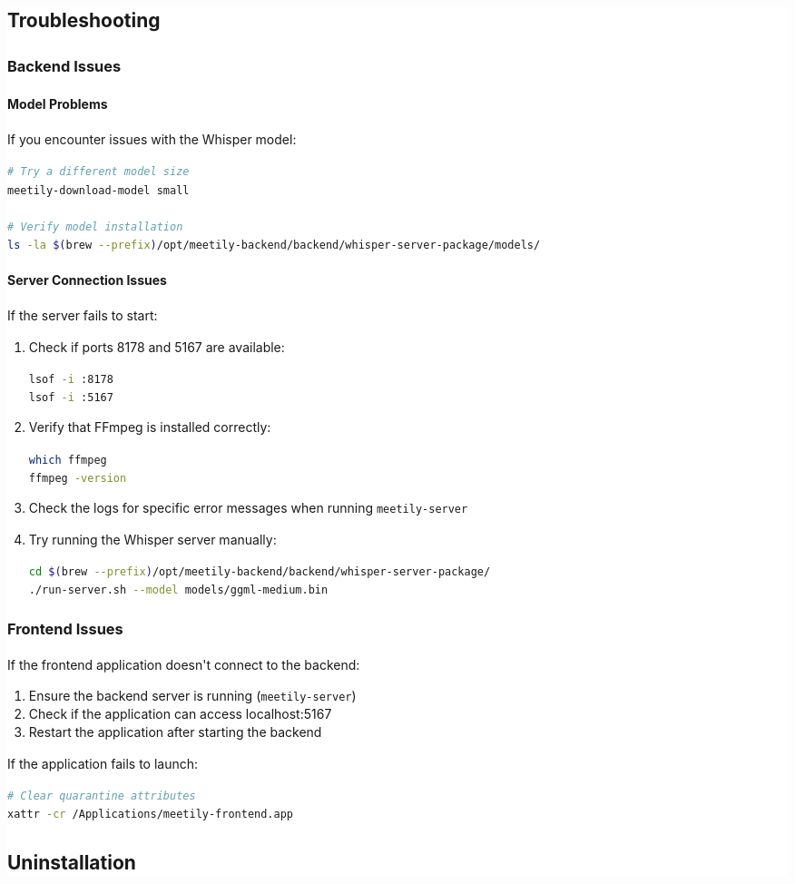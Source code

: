 
## Troubleshooting

### Backend Issues

#### Model Problems

If you encounter issues with the Whisper model:

```bash
# Try a different model size
meetily-download-model small

# Verify model installation
ls -la $(brew --prefix)/opt/meetily-backend/backend/whisper-server-package/models/
```

#### Server Connection Issues

If the server fails to start:

1. Check if ports 8178 and 5167 are available:
   ```bash
   lsof -i :8178
   lsof -i :5167
   ```

2. Verify that FFmpeg is installed correctly:
   ```bash
   which ffmpeg
   ffmpeg -version
   ```

3. Check the logs for specific error messages when running `meetily-server`

4. Try running the Whisper server manually:
   ```bash
   cd $(brew --prefix)/opt/meetily-backend/backend/whisper-server-package/
   ./run-server.sh --model models/ggml-medium.bin
   ```

### Frontend Issues

If the frontend application doesn't connect to the backend:

1. Ensure the backend server is running (`meetily-server`)
2. Check if the application can access localhost:5167
3. Restart the application after starting the backend

If the application fails to launch:

```bash
# Clear quarantine attributes
xattr -cr /Applications/meetily-frontend.app
```

## Uninstallation
